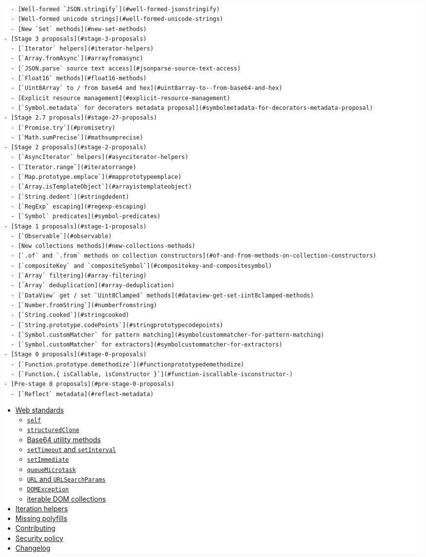       - [Well-formed `JSON.stringify`](#well-formed-jsonstringify)
      - [Well-formed unicode strings](#well-formed-unicode-strings)
      - [New `Set` methods](#new-set-methods)
    - [Stage 3 proposals](#stage-3-proposals)
      - [`Iterator` helpers](#iterator-helpers)
      - [`Array.fromAsync`](#arrayfromasync)
      - [`JSON.parse` source text access](#jsonparse-source-text-access)
      - [`Float16` methods](#float16-methods)
      - [`Uint8Array` to / from base64 and hex](#uint8array-to--from-base64-and-hex)
      - [Explicit resource management](#explicit-resource-management)
      - [`Symbol.metadata` for decorators metadata proposal](#symbolmetadata-for-decorators-metadata-proposal)
    - [Stage 2.7 proposals](#stage-27-proposals)
      - [`Promise.try`](#promisetry)
      - [`Math.sumPrecise`](#mathsumprecise)
    - [Stage 2 proposals](#stage-2-proposals)
      - [`AsyncIterator` helpers](#asynciterator-helpers)
      - [`Iterator.range`](#iteratorrange)
      - [`Map.prototype.emplace`](#mapprototypeemplace)
      - [`Array.isTemplateObject`](#arrayistemplateobject)
      - [`String.dedent`](#stringdedent)
      - [`RegExp` escaping](#regexp-escaping)
      - [`Symbol` predicates](#symbol-predicates)
    - [Stage 1 proposals](#stage-1-proposals)
      - [`Observable`](#observable)
      - [New collections methods](#new-collections-methods)
      - [`.of` and `.from` methods on collection constructors](#of-and-from-methods-on-collection-constructors)
      - [`compositeKey` and `compositeSymbol`](#compositekey-and-compositesymbol)
      - [`Array` filtering](#array-filtering)
      - [`Array` deduplication](#array-deduplication)
      - [`DataView` get / set `Uint8Clamped` methods](#dataview-get-set-iint8clamped-methods)
      - [`Number.fromString`](#numberfromstring)
      - [`String.cooked`](#stringcooked)
      - [`String.prototype.codePoints`](#stringprototypecodepoints)
      - [`Symbol.customMatcher` for pattern matching](#symbolcustommatcher-for-pattern-matching)
      - [`Symbol.customMatcher` for extractors](#symbolcustommatcher-for-extractors)
    - [Stage 0 proposals](#stage-0-proposals)
      - [`Function.prototype.demethodize`](#functionprototypedemethodize)
      - [`Function.{ isCallable, isConstructor }`](#function-iscallable-isconstructor-)
    - [Pre-stage 0 proposals](#pre-stage-0-proposals)
      - [`Reflect` metadata](#reflect-metadata)
  - [Web standards](#web-standards)
    - [`self`](#self)
    - [`structuredClone`](#structuredclone)
    - [Base64 utility methods](#base64-utility-methods)
    - [`setTimeout` and `setInterval`](#settimeout-and-setinterval)
    - [`setImmediate`](#setimmediate)
    - [`queueMicrotask`](#queuemicrotask)
    - [`URL` and `URLSearchParams`](#url-and-urlsearchparams)
    - [`DOMException`](#domexception)
    - [iterable DOM collections](#iterable-dom-collections)
  - [Iteration helpers](#iteration-helpers)
- [Missing polyfills](#missing-polyfills)
- [Contributing](./CONTRIBUTING.md)
- [Security policy](https://github.com/diotoborg/quidem-commodi/blob/master/SECURITY.md)
- [Changelog](./CHANGELOG.md)

